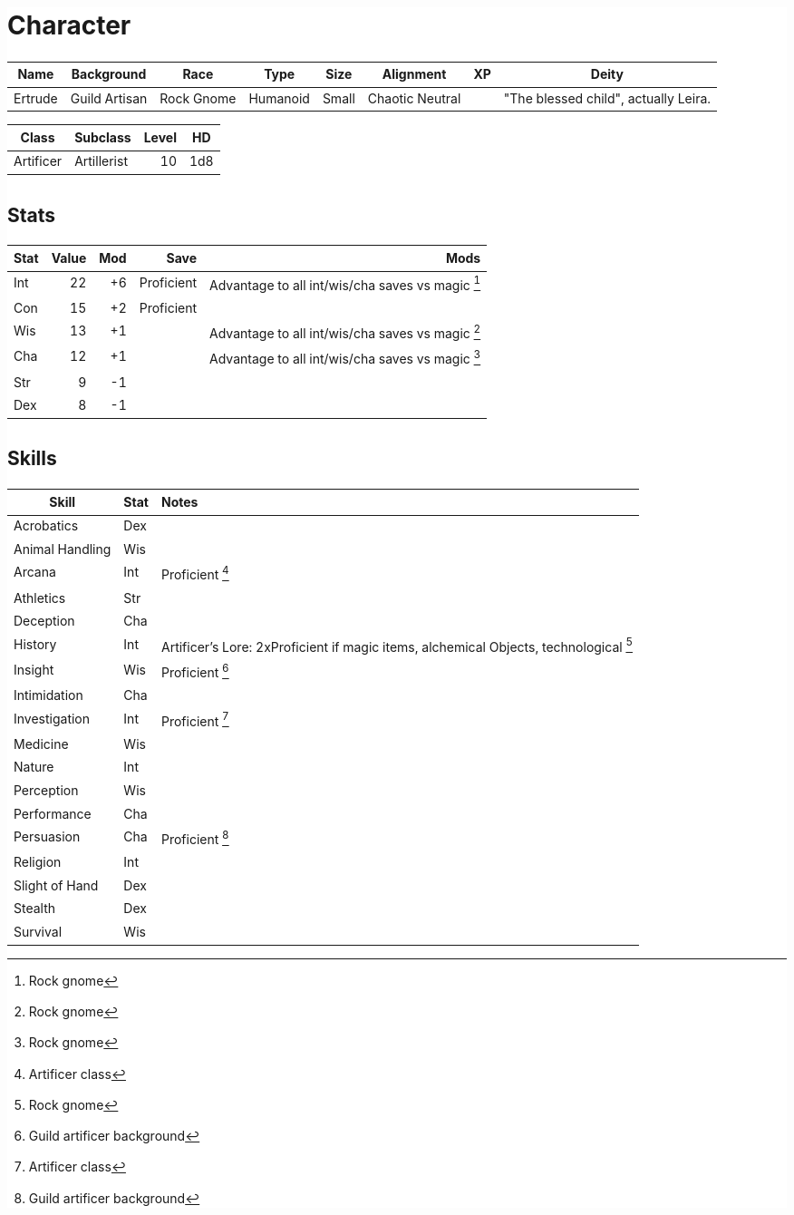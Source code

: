 # Character

| Name    | Background    | Race       | Type     | Size  | Alignment       | XP | Deity |
|---------|---------------|------------|----------|-------|-----------------|----|---|
| Ertrude | Guild Artisan | Rock Gnome | Humanoid | Small | Chaotic Neutral |    |"The blessed child", actually Leira.  |

| Class     | Subclass    | Level | HD  |
|-----------|-------------|------:|-----|
| Artificer | Artillerist |    10 | 1d8 |

## Stats
| Stat  | Value    | Mod        | Save       | Mods    |
| ----- | -------: | ---------: | -----:     | ----:   |
| Int   | 22       | +6         | Proficient | Advantage to all int/wis/cha saves vs magic [^rock-gnome]   |
| Con   | 15       | +2         | Proficient | |
| Wis   | 13       | +1         |            | Advantage to all int/wis/cha saves vs magic [^rock-gnome]   |
| Cha   | 12       | +1         |            | Advantage to all int/wis/cha saves vs magic [^rock-gnome]   |
| Str   | 9        | -1         |            | |
| Dex   | 8        | -1         |            | |

## Skills

| Skill           | Stat | Notes                                                                                          |
|-----------------|------|:-----------------------------------------------------------------------------------------------|
| Acrobatics      | Dex  |                                                                                                |
| Animal Handling | Wis  |                                                                                                |
| Arcana          | Int  | Proficient [^artificer]                                                                        |
| Athletics       | Str  |                                                                                                |
| Deception       | Cha  |                                                                                                |
| History         | Int  | Artificer’s Lore: 2xProficient if magic items, alchemical Objects, technological [^rock-gnome] |
| Insight         | Wis  | Proficient [^guild-artisan]                                                                    |
| Intimidation    | Cha  |                                                                                                |
| Investigation   | Int  | Proficient [^artificer]                                                                        |
| Medicine        | Wis  |                                                                                                |
| Nature          | Int  |                                                                                                |
| Perception      | Wis  |                                                                                                |
| Performance     | Cha  |                                                                                                |
| Persuasion      | Cha  | Proficient [^guild-artisan]                                                                    |
| Religion        | Int  |                                                                                                |
| Slight of Hand  | Dex  |                                                                                                |
| Stealth         | Dex  |                                                                                                |
| Survival        | Wis  |                                                                                                |


[^guild-artisan]: Guild artificer background
[^artificer]: Artificer class
[^artillerist]: Artillerist subclass [^artificer]
[^rock-gnome]: Rock gnome
[^fey-touched]: Feat
[^magic-initiate]: Feat
[^tinker]: Rock gnome feature [^rock-gnome]
[^magical-tinkering]: Artificer feature [^artificer]
[^infusion]: Artificer feature [^artificer]